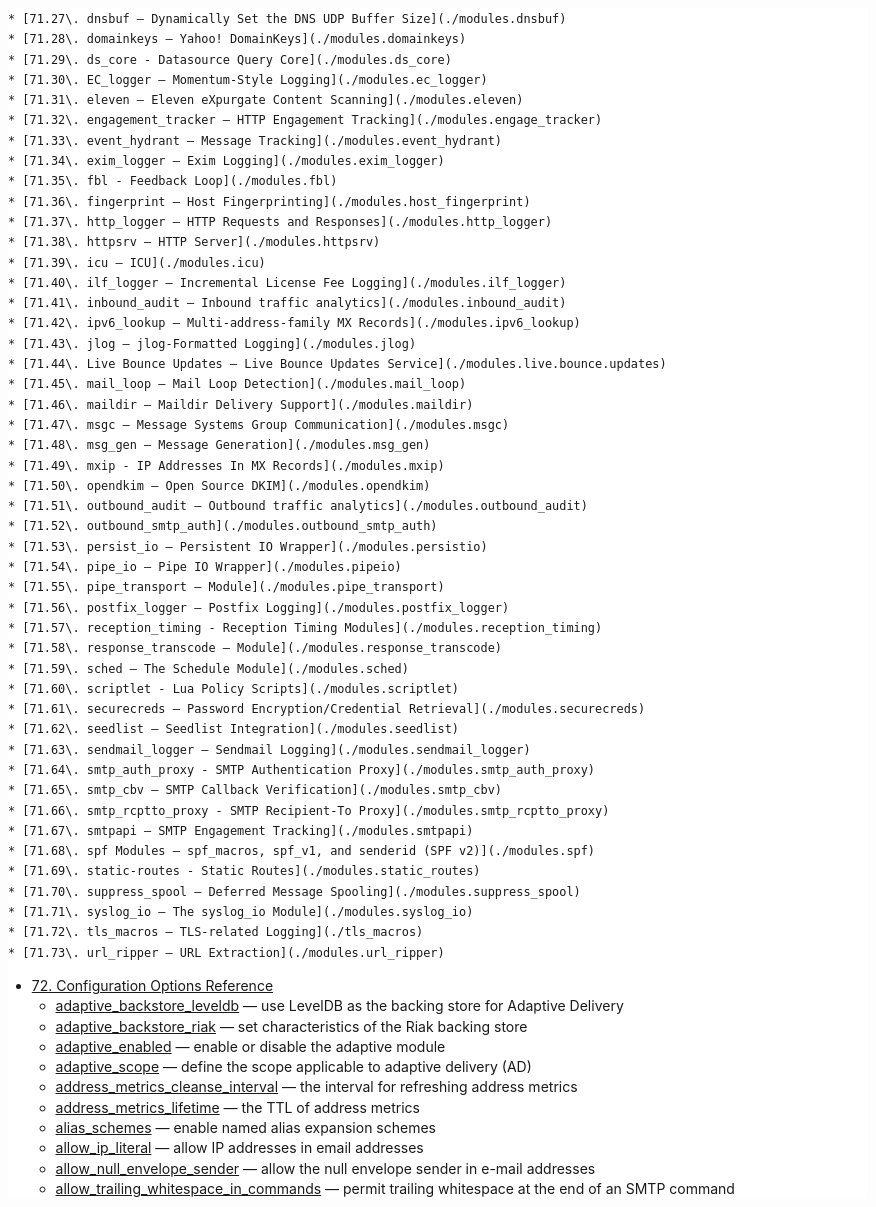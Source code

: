     * [71.27\. dnsbuf – Dynamically Set the DNS UDP Buffer Size](./modules.dnsbuf)
    * [71.28\. domainkeys – Yahoo! DomainKeys](./modules.domainkeys)
    * [71.29\. ds_core - Datasource Query Core](./modules.ds_core)
    * [71.30\. EC_logger – Momentum-Style Logging](./modules.ec_logger)
    * [71.31\. eleven – Eleven eXpurgate Content Scanning](./modules.eleven)
    * [71.32\. engagement_tracker – HTTP Engagement Tracking](./modules.engage_tracker)
    * [71.33\. event_hydrant – Message Tracking](./modules.event_hydrant)
    * [71.34\. exim_logger – Exim Logging](./modules.exim_logger)
    * [71.35\. fbl - Feedback Loop](./modules.fbl)
    * [71.36\. fingerprint – Host Fingerprinting](./modules.host_fingerprint)
    * [71.37\. http_logger – HTTP Requests and Responses](./modules.http_logger)
    * [71.38\. httpsrv – HTTP Server](./modules.httpsrv)
    * [71.39\. icu – ICU](./modules.icu)
    * [71.40\. ilf_logger – Incremental License Fee Logging](./modules.ilf_logger)
    * [71.41\. inbound_audit – Inbound traffic analytics](./modules.inbound_audit)
    * [71.42\. ipv6_lookup – Multi-address-family MX Records](./modules.ipv6_lookup)
    * [71.43\. jlog – jlog-Formatted Logging](./modules.jlog)
    * [71.44\. Live Bounce Updates – Live Bounce Updates Service](./modules.live.bounce.updates)
    * [71.45\. mail_loop – Mail Loop Detection](./modules.mail_loop)
    * [71.46\. maildir – Maildir Delivery Support](./modules.maildir)
    * [71.47\. msgc – Message Systems Group Communication](./modules.msgc)
    * [71.48\. msg_gen – Message Generation](./modules.msg_gen)
    * [71.49\. mxip - IP Addresses In MX Records](./modules.mxip)
    * [71.50\. opendkim – Open Source DKIM](./modules.opendkim)
    * [71.51\. outbound_audit – Outbound traffic analytics](./modules.outbound_audit)
    * [71.52\. outbound_smtp_auth](./modules.outbound_smtp_auth)
    * [71.53\. persist_io – Persistent IO Wrapper](./modules.persistio)
    * [71.54\. pipe_io – Pipe IO Wrapper](./modules.pipeio)
    * [71.55\. pipe_transport – Module](./modules.pipe_transport)
    * [71.56\. postfix_logger – Postfix Logging](./modules.postfix_logger)
    * [71.57\. reception_timing - Reception Timing Modules](./modules.reception_timing)
    * [71.58\. response_transcode – Module](./modules.response_transcode)
    * [71.59\. sched – The Schedule Module](./modules.sched)
    * [71.60\. scriptlet - Lua Policy Scripts](./modules.scriptlet)
    * [71.61\. securecreds – Password Encryption/Credential Retrieval](./modules.securecreds)
    * [71.62\. seedlist – Seedlist Integration](./modules.seedlist)
    * [71.63\. sendmail_logger – Sendmail Logging](./modules.sendmail_logger)
    * [71.64\. smtp_auth_proxy - SMTP Authentication Proxy](./modules.smtp_auth_proxy)
    * [71.65\. smtp_cbv – SMTP Callback Verification](./modules.smtp_cbv)
    * [71.66\. smtp_rcptto_proxy - SMTP Recipient-To Proxy](./modules.smtp_rcptto_proxy)
    * [71.67\. smtpapi – SMTP Engagement Tracking](./modules.smtpapi)
    * [71.68\. spf Modules – spf_macros, spf_v1, and senderid (SPF v2)](./modules.spf)
    * [71.69\. static-routes - Static Routes](./modules.static_routes)
    * [71.70\. suppress_spool – Deferred Message Spooling](./modules.suppress_spool)
    * [71.71\. syslog_io – The syslog_io Module](./modules.syslog_io)
    * [71.72\. tls_macros – TLS-related Logging](./tls_macros)
    * [71.73\. url_ripper – URL Extraction](./modules.url_ripper)
  * [72\. Configuration Options Reference](./config.options.ref)
    * [adaptive_backstore_leveldb](./conf.ref.adaptive_backstore_leveldb) — use LevelDB as the backing store for Adaptive Delivery
    * [adaptive_backstore_riak](./conf.ref.adaptive_backstore_riak) — set characteristics of the Riak backing store
    * [adaptive_enabled](./conf.ref.adaptive_enabled) — enable or disable the adaptive module
    * [adaptive_scope](./conf.ref.adaptive_scope) — define the scope applicable to adaptive delivery (AD)
    * [address_metrics_cleanse_interval](./conf.ref.address_metrics_cleanse_interval) — the interval for refreshing address metrics
    * [address_metrics_lifetime](./conf.ref.address_metrics_lifetime) — the TTL of address metrics
    * [alias_schemes](./conf.ref.alias_schemes) — enable named alias expansion schemes
    * [allow_ip_literal](./conf.ref.allow_ip_literal) — allow IP addresses in email addresses
    * [allow_null_envelope_sender](./conf.ref.allow_null_envelope_sender) — allow the null envelope sender in e-mail addresses
    * [allow_trailing_whitespace_in_commands](./conf.ref.allow_trailing_whitespace_in_commands) — permit trailing whitespace at the end of an SMTP command